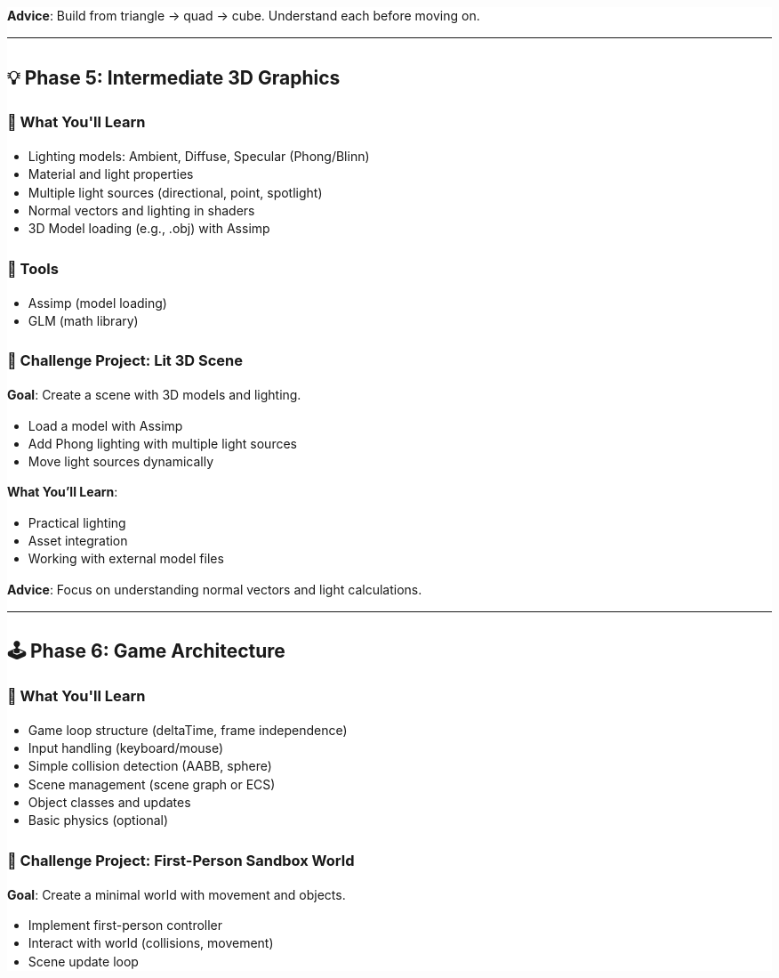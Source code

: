 **Advice**: Build from triangle → quad → cube. Understand each before moving on.

---

## 💡 Phase 5: Intermediate 3D Graphics

### 📘 What You'll Learn

- Lighting models: Ambient, Diffuse, Specular (Phong/Blinn)
- Material and light properties
- Multiple light sources (directional, point, spotlight)
- Normal vectors and lighting in shaders
- 3D Model loading (e.g., .obj) with Assimp

### 🔧 Tools

- Assimp (model loading)
- GLM (math library)

### 🧪 Challenge Project: Lit 3D Scene

**Goal**: Create a scene with 3D models and lighting.

- Load a model with Assimp
- Add Phong lighting with multiple light sources
- Move light sources dynamically

**What You’ll Learn**:

- Practical lighting
- Asset integration
- Working with external model files

**Advice**: Focus on understanding normal vectors and light calculations.

---

## 🕹️ Phase 6: Game Architecture

### 📘 What You'll Learn

- Game loop structure (deltaTime, frame independence)
- Input handling (keyboard/mouse)
- Simple collision detection (AABB, sphere)
- Scene management (scene graph or ECS)
- Object classes and updates
- Basic physics (optional)

### 🧪 Challenge Project: First-Person Sandbox World

**Goal**: Create a minimal world with movement and objects.

- Implement first-person controller
- Interact with world (collisions, movement)
- Scene update loop
